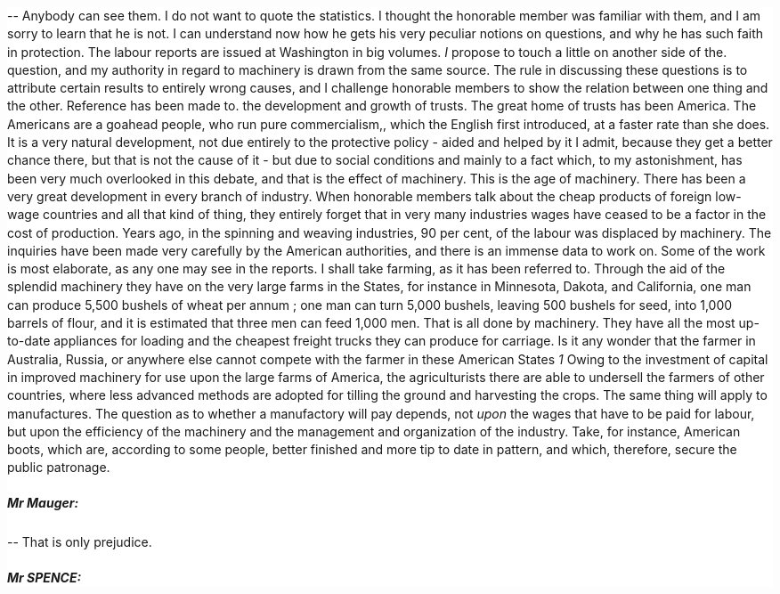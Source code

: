 -- Anybody can see them. I do not want to quote the statistics. I thought the honorable member was familiar with them, and I am sorry to learn that he is not. I can understand now how he gets his very peculiar notions on questions, and why he has such faith in protection. The labour reports are issued at Washington in big volumes.  *I*  propose to touch a little on another side of the. question, and my authority in regard to machinery is drawn from the same source. The rule in discussing these questions is to attribute certain results to entirely wrong causes, and I challenge honorable members to show the relation between one thing and the other. Reference has been made to. the development and growth of trusts. The great home of trusts has been America. The Americans are a goahead people, who run pure commercialism,, which the English first introduced, at a faster rate than she does. It is a very natural development, not due entirely to the protective policy - aided and helped by it I admit, because they get a better chance there, but that is not the cause of it - but due to social conditions and mainly to a fact which, to my astonishment, has been very much overlooked in this debate, and that is the effect of machinery. This is the age of machinery. There has been a very great development in every branch of industry. When honorable members talk about the cheap products of foreign low-wage countries and all that kind of thing, they entirely forget that in very many industries wages have ceased to be a factor in the cost of production. Years ago, in the spinning and weaving industries, 90 per cent, of the labour was displaced by machinery. The inquiries have been made very carefully by the American authorities, and there is an immense data to work on. Some of the work is most elaborate, as any one may see in the reports. I shall take farming, as it has been referred to. Through the aid of the splendid machinery they have on the very large farms in the States, for instance in Minnesota, Dakota, and California, one man can produce 5,500 bushels of wheat per annum ; one man can turn 5,000 bushels, leaving 500 bushels for seed, into 1,000 barrels of flour, and it is estimated that three men can feed 1,000 men. That is all done by machinery. They have all the most up-to-date appliances for loading and the cheapest freight trucks they can produce for carriage. Is it any wonder that the farmer in Australia, Russia, or anywhere else cannot compete with the farmer in these American States  *1*  Owing to the investment of capital in improved machinery for use upon the large farms of America, the agriculturists there are able to undersell the farmers of other countries, where less advanced methods are adopted for tilling the ground and harvesting the crops. The same thing will apply to manufactures. The question as to whether a manufactory will pay depends, not  *upon*  the wages that have to be paid for labour, but upon the efficiency of the machinery and the management and organization of the industry. Take, for instance, American boots, which are, according to some people, better finished and more tip to date in pattern, and which, therefore, secure the public patronage. 

##### Mr Mauger:

-- That is only prejudice. 

##### Mr SPENCE:
